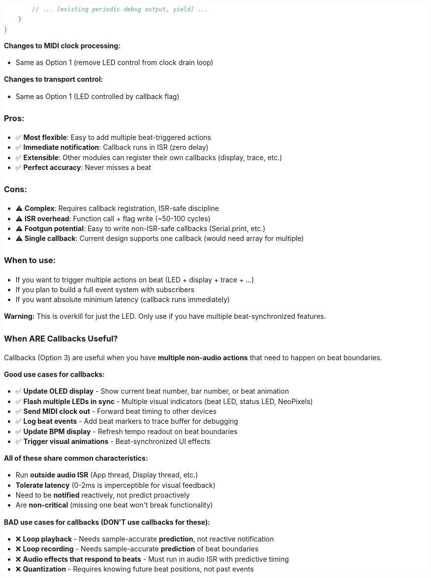 ```cpp
        // ... [existing periodic debug output, yield] ...
    }
}
```

**Changes to MIDI clock processing:**
- Same as Option 1 (remove LED control from clock drain loop)

**Changes to transport control:**
- Same as Option 1 (LED controlled by callback flag)

### Pros:
- ✅ **Most flexible**: Easy to add multiple beat-triggered actions
- ✅ **Immediate notification**: Callback runs in ISR (zero delay)
- ✅ **Extensible**: Other modules can register their own callbacks (display, trace, etc.)
- ✅ **Perfect accuracy**: Never misses a beat

### Cons:
- ⚠️ **Complex**: Requires callback registration, ISR-safe discipline
- ⚠️ **ISR overhead**: Function call + flag write (~50-100 cycles)
- ⚠️ **Footgun potential**: Easy to write non-ISR-safe callbacks (Serial.print, etc.)
- ⚠️ **Single callback**: Current design supports one callback (would need array for multiple)

### When to use:
- If you want to trigger multiple actions on beat (LED + display + trace + ...)
- If you plan to build a full event system with subscribers
- If you want absolute minimum latency (callback runs immediately)

**Warning:** This is overkill for just the LED. Only use if you have multiple beat-synchronized features.

### When ARE Callbacks Useful?

Callbacks (Option 3) are useful when you have **multiple non-audio actions** that need to happen on beat boundaries.

**Good use cases for callbacks:**
- ✅ **Update OLED display** - Show current beat number, bar number, or beat animation
- ✅ **Flash multiple LEDs in sync** - Multiple visual indicators (beat LED, status LED, NeoPixels)
- ✅ **Send MIDI clock out** - Forward beat timing to other devices
- ✅ **Log beat events** - Add beat markers to trace buffer for debugging
- ✅ **Update BPM display** - Refresh tempo readout on beat boundaries
- ✅ **Trigger visual animations** - Beat-synchronized UI effects

**All of these share common characteristics:**
- Run **outside audio ISR** (App thread, Display thread, etc.)
- **Tolerate latency** (0-2ms is imperceptible for visual feedback)
- Need to be **notified** reactively, not predict proactively
- Are **non-critical** (missing one beat won't break functionality)

**BAD use cases for callbacks (DON'T use callbacks for these):**

- ❌ **Loop playback** - Needs sample-accurate **prediction**, not reactive notification
- ❌ **Loop recording** - Needs sample-accurate **prediction** of beat boundaries
- ❌ **Audio effects that respond to beats** - Must run in audio ISR with predictive timing
- ❌ **Quantization** - Requires knowing future beat positions, not past events
